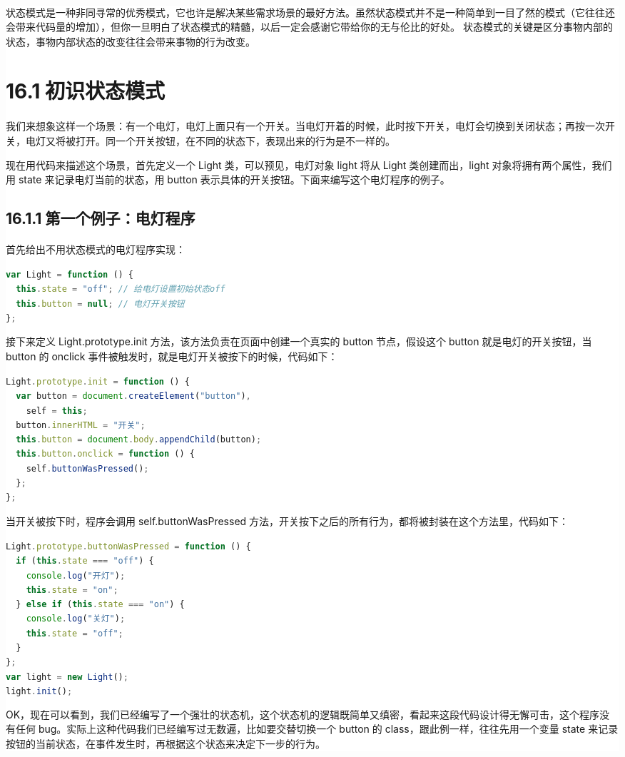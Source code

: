 状态模式是一种非同寻常的优秀模式，它也许是解决某些需求场景的最好方法。虽然状态模式并不是一种简单到一目了然的模式（它往往还会带来代码量的增加），但你一旦明白了状态模式的精髓，以后一定会感谢它带给你的无与伦比的好处。
状态模式的关键是区分事物内部的状态，事物内部状态的改变往往会带来事物的行为改变。

# 16.1 初识状态模式

我们来想象这样一个场景：有一个电灯，电灯上面只有一个开关。当电灯开着的时候，此时按下开关，电灯会切换到关闭状态；再按一次开关，电灯又将被打开。同一个开关按钮，在不同的状态下，表现出来的行为是不一样的。

现在用代码来描述这个场景，首先定义一个 Light 类，可以预见，电灯对象 light 将从 Light 类创建而出，light 对象将拥有两个属性，我们用 state 来记录电灯当前的状态，用 button 表示具体的开关按钮。下面来编写这个电灯程序的例子。

## 16.1.1 第一个例子：电灯程序

首先给出不用状态模式的电灯程序实现：

```ts
var Light = function () {
  this.state = "off"; // 给电灯设置初始状态off
  this.button = null; // 电灯开关按钮
};
```

接下来定义 Light.prototype.init 方法，该方法负责在页面中创建一个真实的 button 节点，假设这个 button 就是电灯的开关按钮，当 button 的 onclick 事件被触发时，就是电灯开关被按下的时候，代码如下：

```ts
Light.prototype.init = function () {
  var button = document.createElement("button"),
    self = this;
  button.innerHTML = "开关";
  this.button = document.body.appendChild(button);
  this.button.onclick = function () {
    self.buttonWasPressed();
  };
};
```

当开关被按下时，程序会调用 self.buttonWasPressed 方法，开关按下之后的所有行为，都将被封装在这个方法里，代码如下：

```ts
Light.prototype.buttonWasPressed = function () {
  if (this.state === "off") {
    console.log("开灯");
    this.state = "on";
  } else if (this.state === "on") {
    console.log("关灯");
    this.state = "off";
  }
};
var light = new Light();
light.init();
```

OK，现在可以看到，我们已经编写了一个强壮的状态机，这个状态机的逻辑既简单又缜密，看起来这段代码设计得无懈可击，这个程序没有任何 bug。实际上这种代码我们已经编写过无数遍，比如要交替切换一个 button 的 class，跟此例一样，往往先用一个变量 state 来记录按钮的当前状态，在事件发生时，再根据这个状态来决定下一步的行为。
